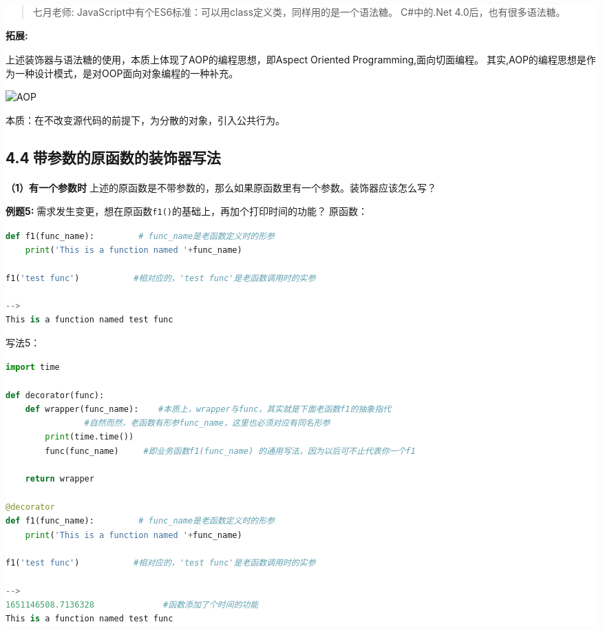 >七月老师:
>JavaScript中有个ES6标准：可以用class定义类，同样用的是一个语法糖。
>C#中的.Net 4.0后，也有很多语法糖。

**拓展:**

上述装饰器与语法糖的使用，本质上体现了AOP的编程思想，即Aspect Oriented Programming,面向切面编程。
其实,AOP的编程思想是作为一种设计模式，是对OOP面向对象编程的一种补充。



![AOP](https://gcore.jsdelivr.net/gh/JerryZhengzzz/images@main/Python/AOP.png)

本质：在不改变源代码的前提下，为分散的对象，引入公共行为。



## 4.4 带参数的原函数的装饰器写法

**（1）有一个参数时**
上述的原函数是不带参数的，那么如果原函数里有一个参数。装饰器应该怎么写？

**例题5:**
需求发生变更，想在原函数`f1()`的基础上，再加个打印时间的功能？
原函数：

```py
def f1(func_name):         # func_name是老函数定义时的形参
    print('This is a function named '+func_name)      

f1('test func')           #相对应的，'test func'是老函数调用时的实参

-->
This is a function named test func
```


写法5：

```py
import time

def decorator(func):          
    def wrapper(func_name):    #本质上，wrapper与func，其实就是下面老函数f1的抽象指代
                #自然而然，老函数有形参func_name，这里也必须对应有同名形参
        print(time.time())      
        func(func_name)     #即业务函数f1(func_name) 的通用写法，因为以后可不止代表你一个f1

    return wrapper             

@decorator
def f1(func_name):         # func_name是老函数定义时的形参
    print('This is a function named '+func_name)      

f1('test func')           #相对应的，'test func'是老函数调用时的实参

-->
1651146508.7136328              #函数添加了个时间的功能
This is a function named test func
```
